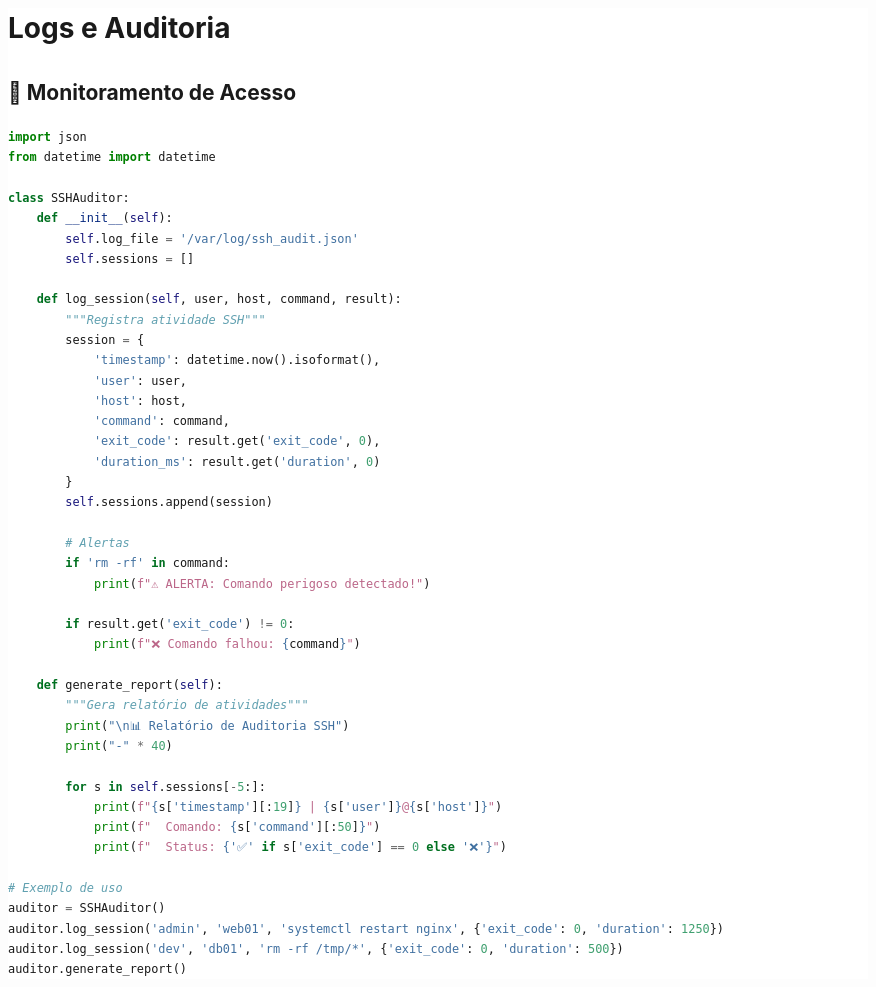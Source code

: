 
Logs e Auditoria
===

## 📝 Monitoramento de Acesso





```python +exec +id:ssh_audit
import json
from datetime import datetime

class SSHAuditor:
    def __init__(self):
        self.log_file = '/var/log/ssh_audit.json'
        self.sessions = []
    
    def log_session(self, user, host, command, result):
        """Registra atividade SSH"""
        session = {
            'timestamp': datetime.now().isoformat(),
            'user': user,
            'host': host,
            'command': command,
            'exit_code': result.get('exit_code', 0),
            'duration_ms': result.get('duration', 0)
        }
        self.sessions.append(session)
        
        # Alertas
        if 'rm -rf' in command:
            print(f"⚠️ ALERTA: Comando perigoso detectado!")
        
        if result.get('exit_code') != 0:
            print(f"❌ Comando falhou: {command}")
    
    def generate_report(self):
        """Gera relatório de atividades"""
        print("\n📊 Relatório de Auditoria SSH")
        print("-" * 40)
        
        for s in self.sessions[-5:]:
            print(f"{s['timestamp'][:19]} | {s['user']}@{s['host']}")
            print(f"  Comando: {s['command'][:50]}")
            print(f"  Status: {'✅' if s['exit_code'] == 0 else '❌'}")

# Exemplo de uso
auditor = SSHAuditor()
auditor.log_session('admin', 'web01', 'systemctl restart nginx', {'exit_code': 0, 'duration': 1250})
auditor.log_session('dev', 'db01', 'rm -rf /tmp/*', {'exit_code': 0, 'duration': 500})
auditor.generate_report()
```
